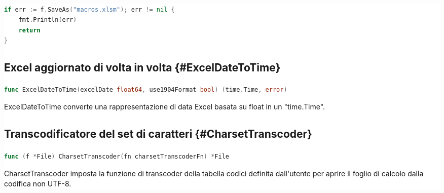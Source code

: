 ```go
if err := f.SaveAs("macros.xlsm"); err != nil {
    fmt.Println(err)
    return
}
```

## Excel aggiornato di volta in volta {#ExcelDateToTime}

```go
func ExcelDateToTime(excelDate float64, use1904Format bool) (time.Time, error)
```

ExcelDateToTime converte una rappresentazione di data Excel basata su float in un "time.Time".

## Transcodificatore del set di caratteri {#CharsetTranscoder}

```go
func (f *File) CharsetTranscoder(fn charsetTranscoderFn) *File
```

CharsetTranscoder imposta la funzione di transcoder della tabella codici definita dall'utente per aprire il foglio di calcolo dalla codifica non UTF-8.

